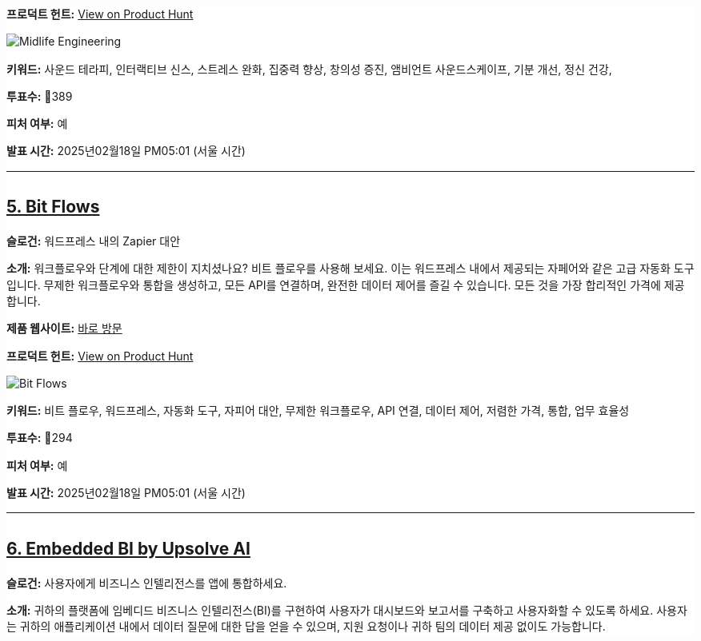 **프로덕트 헌트:**
[View on Product Hunt](https://www.producthunt.com/posts/midlife-engineering?utm_campaign=producthunt-api&utm_medium=api-v2&utm_source=Application%3A+hotitem+%28ID%3A+170887%29)

![Midlife Engineering](https://ph-files.imgix.net/454da65e-c9e5-4d4d-93ff-8e263a046aca.png?auto=format&fit=crop&frame=1&h=512&w=1024)

**키워드:** 사운드 테라피, 인터랙티브 신스, 스트레스 완화, 집중력 향상, 창의성 증진, 앰비언트 사운드스케이프, 기분 개선, 정신 건강,

**투표수:** 🔺389

**피처 여부:** 예

**발표 시간:** 2025년02월18일 PM05:01 (서울 시간)

---

## [5. Bit Flows](https://www.producthunt.com/posts/bit-flows?utm_campaign=producthunt-api&utm_medium=api-v2&utm_source=Application%3A+hotitem+%28ID%3A+170887%29)

**슬로건:**
워드프레스 내의 Zapier 대안

**소개:**
워크플로우와 단계에 대한 제한이 지치셨나요? 비트 플로우를 사용해 보세요. 이는 워드프레스 내에서 제공되는 자페어와 같은 고급 자동화 도구입니다. 무제한 워크플로우와 통합을 생성하고, 모든 API를 연결하며, 완전한 데이터 제어를 즐길 수 있습니다. 모든 것을 가장 합리적인 가격에 제공합니다.

**제품 웹사이트:**
[바로 방문](https://www.producthunt.com/r/5K3CFLZ6CNZT3K?utm_campaign=producthunt-api&utm_medium=api-v2&utm_source=Application%3A+hotitem+%28ID%3A+170887%29)

**프로덕트 헌트:**
[View on Product Hunt](https://www.producthunt.com/posts/bit-flows?utm_campaign=producthunt-api&utm_medium=api-v2&utm_source=Application%3A+hotitem+%28ID%3A+170887%29)

![Bit Flows](https://ph-files.imgix.net/097c624b-067a-4439-bca8-bda83a87788b.png?auto=format&fit=crop&frame=1&h=512&w=1024)

**키워드:** 비트 플로우, 워드프레스, 자동화 도구, 자피어 대안, 무제한 워크플로우, API 연결, 데이터 제어, 저렴한 가격, 통합, 업무 효율성

**투표수:** 🔺294

**피처 여부:** 예

**발표 시간:** 2025년02월18일 PM05:01 (서울 시간)

---

## [6. Embedded BI by Upsolve AI](https://www.producthunt.com/posts/embedded-bi-by-upsolve-ai?utm_campaign=producthunt-api&utm_medium=api-v2&utm_source=Application%3A+hotitem+%28ID%3A+170887%29)

**슬로건:**
사용자에게 비즈니스 인텔리전스를 앱에 통합하세요.

**소개:**
귀하의 플랫폼에 임베디드 비즈니스 인텔리전스(BI)를 구현하여 사용자가 대시보드와 보고서를 구축하고 사용자화할 수 있도록 하세요. 사용자는 귀하의 애플리케이션 내에서 데이터 질문에 대한 답을 얻을 수 있으며, 지원 요청이나 귀하 팀의 데이터 제공 없이도 가능합니다.
